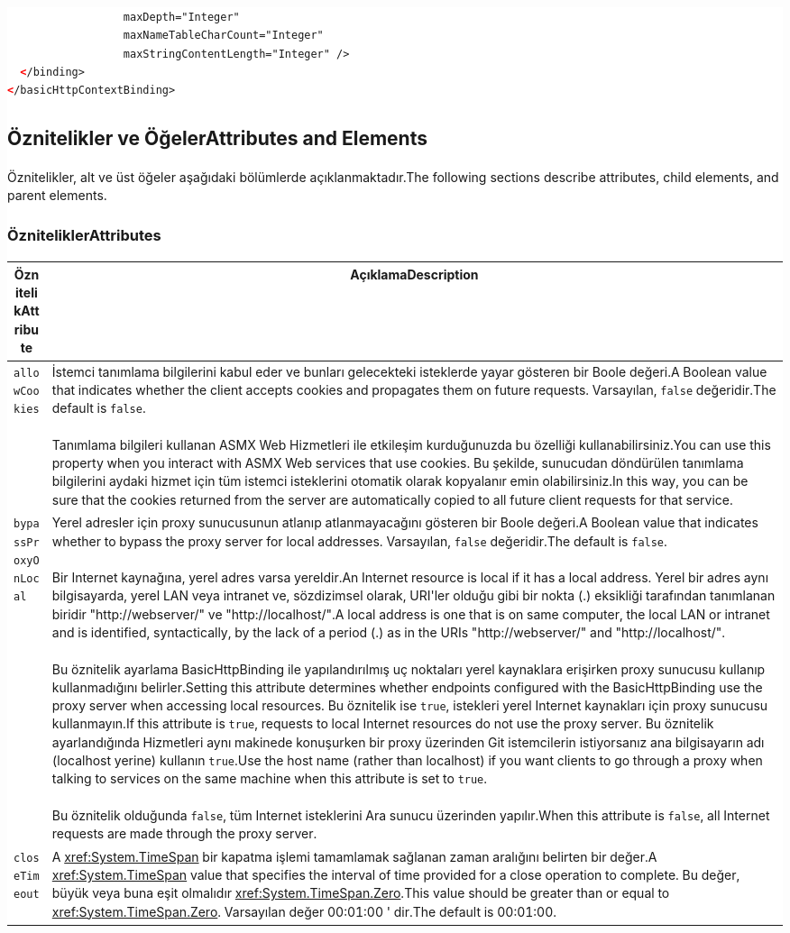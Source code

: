 ```xml  
                  maxDepth="Integer"
                  maxNameTableCharCount="Integer"
                  maxStringContentLength="Integer" />
  </binding>
</basicHttpContextBinding>
```  
  
## <a name="attributes-and-elements"></a><span data-ttu-id="19bb6-108">Öznitelikler ve Öğeler</span><span class="sxs-lookup"><span data-stu-id="19bb6-108">Attributes and Elements</span></span>  
 <span data-ttu-id="19bb6-109">Öznitelikler, alt ve üst öğeler aşağıdaki bölümlerde açıklanmaktadır.</span><span class="sxs-lookup"><span data-stu-id="19bb6-109">The following sections describe attributes, child elements, and parent elements.</span></span>  
  
### <a name="attributes"></a><span data-ttu-id="19bb6-110">Öznitelikler</span><span class="sxs-lookup"><span data-stu-id="19bb6-110">Attributes</span></span>  
  
|<span data-ttu-id="19bb6-111">Öznitelik</span><span class="sxs-lookup"><span data-stu-id="19bb6-111">Attribute</span></span>|<span data-ttu-id="19bb6-112">Açıklama</span><span class="sxs-lookup"><span data-stu-id="19bb6-112">Description</span></span>|  
|---------------|-----------------|  
|`allowCookies`|<span data-ttu-id="19bb6-113">İstemci tanımlama bilgilerini kabul eder ve bunları gelecekteki isteklerde yayar gösteren bir Boole değeri.</span><span class="sxs-lookup"><span data-stu-id="19bb6-113">A Boolean value that indicates whether the client accepts cookies and propagates them on future requests.</span></span> <span data-ttu-id="19bb6-114">Varsayılan, `false` değeridir.</span><span class="sxs-lookup"><span data-stu-id="19bb6-114">The default is `false`.</span></span><br /><br /> <span data-ttu-id="19bb6-115">Tanımlama bilgileri kullanan ASMX Web Hizmetleri ile etkileşim kurduğunuzda bu özelliği kullanabilirsiniz.</span><span class="sxs-lookup"><span data-stu-id="19bb6-115">You can use this property when you interact with ASMX Web services that use cookies.</span></span> <span data-ttu-id="19bb6-116">Bu şekilde, sunucudan döndürülen tanımlama bilgilerini aydaki hizmet için tüm istemci isteklerini otomatik olarak kopyalanır emin olabilirsiniz.</span><span class="sxs-lookup"><span data-stu-id="19bb6-116">In this way, you can be sure that the cookies returned from the server are automatically copied to all future client requests for that service.</span></span>|  
|`bypassProxyOnLocal`|<span data-ttu-id="19bb6-117">Yerel adresler için proxy sunucusunun atlanıp atlanmayacağını gösteren bir Boole değeri.</span><span class="sxs-lookup"><span data-stu-id="19bb6-117">A Boolean value that indicates whether to bypass the proxy server for local addresses.</span></span> <span data-ttu-id="19bb6-118">Varsayılan, `false` değeridir.</span><span class="sxs-lookup"><span data-stu-id="19bb6-118">The default is `false`.</span></span><br /><br /> <span data-ttu-id="19bb6-119">Bir Internet kaynağına, yerel adres varsa yereldir.</span><span class="sxs-lookup"><span data-stu-id="19bb6-119">An Internet resource is local if it has a local address.</span></span> <span data-ttu-id="19bb6-120">Yerel bir adres aynı bilgisayarda, yerel LAN veya intranet ve, sözdizimsel olarak, URI'ler olduğu gibi bir nokta (.) eksikliği tarafından tanımlanan biridir "http://webserver/" ve "http://localhost/".</span><span class="sxs-lookup"><span data-stu-id="19bb6-120">A local address is one that is on same computer, the local LAN or intranet and is identified, syntactically, by the lack of a period (.) as in the URIs "http://webserver/" and "http://localhost/".</span></span><br /><br /> <span data-ttu-id="19bb6-121">Bu öznitelik ayarlama BasicHttpBinding ile yapılandırılmış uç noktaları yerel kaynaklara erişirken proxy sunucusu kullanıp kullanmadığını belirler.</span><span class="sxs-lookup"><span data-stu-id="19bb6-121">Setting this attribute determines whether endpoints configured with the BasicHttpBinding use the proxy server when accessing local resources.</span></span> <span data-ttu-id="19bb6-122">Bu öznitelik ise `true`, istekleri yerel Internet kaynakları için proxy sunucusu kullanmayın.</span><span class="sxs-lookup"><span data-stu-id="19bb6-122">If this attribute is `true`, requests to local Internet resources do not use the proxy server.</span></span> <span data-ttu-id="19bb6-123">Bu öznitelik ayarlandığında Hizmetleri aynı makinede konuşurken bir proxy üzerinden Git istemcilerin istiyorsanız ana bilgisayarın adı (localhost yerine) kullanın `true`.</span><span class="sxs-lookup"><span data-stu-id="19bb6-123">Use the host name (rather than localhost) if you want clients to go through a proxy when talking to services on the same machine when this attribute is set to `true`.</span></span><br /><br /> <span data-ttu-id="19bb6-124">Bu öznitelik olduğunda `false`, tüm Internet isteklerini Ara sunucu üzerinden yapılır.</span><span class="sxs-lookup"><span data-stu-id="19bb6-124">When this attribute is `false`, all Internet requests are made through the proxy server.</span></span>|  
|`closeTimeout`|<span data-ttu-id="19bb6-125">A <xref:System.TimeSpan> bir kapatma işlemi tamamlamak sağlanan zaman aralığını belirten bir değer.</span><span class="sxs-lookup"><span data-stu-id="19bb6-125">A <xref:System.TimeSpan> value that specifies the interval of time provided for a close operation to complete.</span></span> <span data-ttu-id="19bb6-126">Bu değer, büyük veya buna eşit olmalıdır <xref:System.TimeSpan.Zero>.</span><span class="sxs-lookup"><span data-stu-id="19bb6-126">This value should be greater than or equal to <xref:System.TimeSpan.Zero>.</span></span> <span data-ttu-id="19bb6-127">Varsayılan değer 00:01:00 ' dir.</span><span class="sxs-lookup"><span data-stu-id="19bb6-127">The default is 00:01:00.</span></span>|  